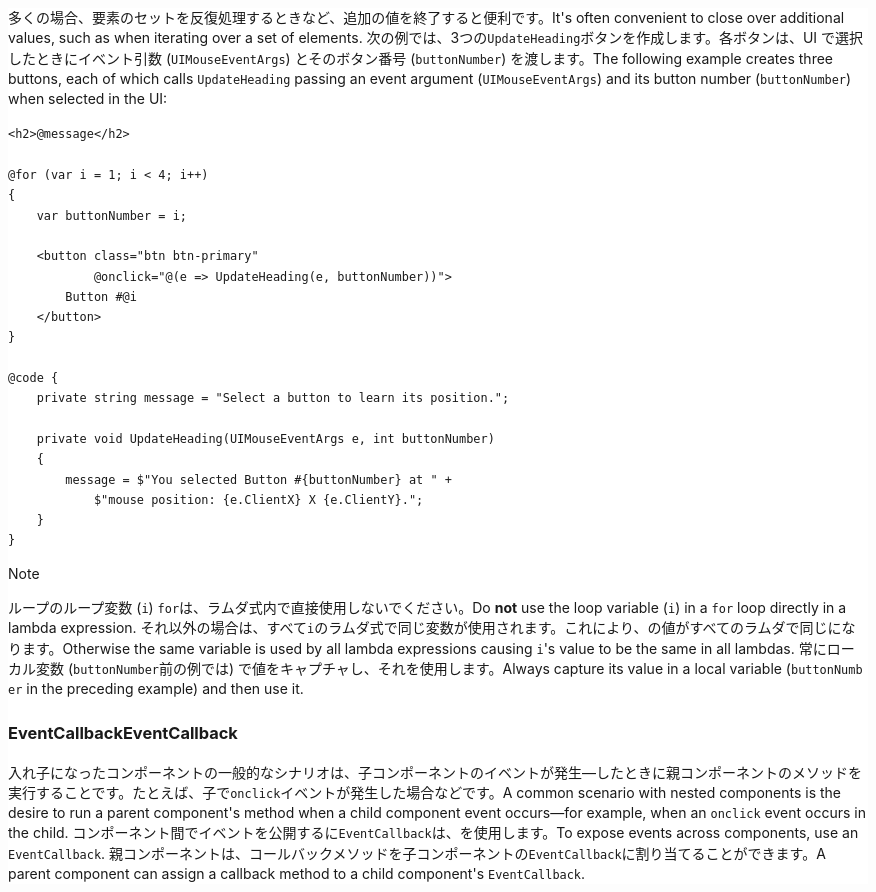 <span data-ttu-id="f4a0b-269">多くの場合、要素のセットを反復処理するときなど、追加の値を終了すると便利です。</span><span class="sxs-lookup"><span data-stu-id="f4a0b-269">It's often convenient to close over additional values, such as when iterating over a set of elements.</span></span> <span data-ttu-id="f4a0b-270">次の例では、3つの`UpdateHeading`ボタンを作成します。各ボタンは、UI で選択したときにイベント引数 (`UIMouseEventArgs`) とそのボタン番号 (`buttonNumber`) を渡します。</span><span class="sxs-lookup"><span data-stu-id="f4a0b-270">The following example creates three buttons, each of which calls `UpdateHeading` passing an event argument (`UIMouseEventArgs`) and its button number (`buttonNumber`) when selected in the UI:</span></span>

```cshtml
<h2>@message</h2>

@for (var i = 1; i < 4; i++)
{
    var buttonNumber = i;

    <button class="btn btn-primary"
            @onclick="@(e => UpdateHeading(e, buttonNumber))">
        Button #@i
    </button>
}

@code {
    private string message = "Select a button to learn its position.";

    private void UpdateHeading(UIMouseEventArgs e, int buttonNumber)
    {
        message = $"You selected Button #{buttonNumber} at " +
            $"mouse position: {e.ClientX} X {e.ClientY}.";
    }
}
```

> [!NOTE]
> <span data-ttu-id="f4a0b-271">ループのループ変数 (`i`) `for`は、ラムダ式内で直接使用しないでください。</span><span class="sxs-lookup"><span data-stu-id="f4a0b-271">Do **not** use the loop variable (`i`) in a `for` loop directly in a lambda expression.</span></span> <span data-ttu-id="f4a0b-272">それ以外の場合は、すべて`i`のラムダ式で同じ変数が使用されます。これにより、の値がすべてのラムダで同じになります。</span><span class="sxs-lookup"><span data-stu-id="f4a0b-272">Otherwise the same variable is used by all lambda expressions causing `i`'s value to be the same in all lambdas.</span></span> <span data-ttu-id="f4a0b-273">常にローカル変数 (`buttonNumber`前の例では) で値をキャプチャし、それを使用します。</span><span class="sxs-lookup"><span data-stu-id="f4a0b-273">Always capture its value in a local variable (`buttonNumber` in the preceding example) and then use it.</span></span>

### <a name="eventcallback"></a><span data-ttu-id="f4a0b-274">EventCallback</span><span class="sxs-lookup"><span data-stu-id="f4a0b-274">EventCallback</span></span>

<span data-ttu-id="f4a0b-275">入れ子になったコンポーネントの一般的なシナリオは、子コンポーネントのイベントが発生&mdash;したときに親コンポーネントのメソッドを実行することです。たとえば、子で`onclick`イベントが発生した場合などです。</span><span class="sxs-lookup"><span data-stu-id="f4a0b-275">A common scenario with nested components is the desire to run a parent component's method when a child component event occurs&mdash;for example, when an `onclick` event occurs in the child.</span></span> <span data-ttu-id="f4a0b-276">コンポーネント間でイベントを公開するに`EventCallback`は、を使用します。</span><span class="sxs-lookup"><span data-stu-id="f4a0b-276">To expose events across components, use an `EventCallback`.</span></span> <span data-ttu-id="f4a0b-277">親コンポーネントは、コールバックメソッドを子コンポーネントの`EventCallback`に割り当てることができます。</span><span class="sxs-lookup"><span data-stu-id="f4a0b-277">A parent component can assign a callback method to a child component's `EventCallback`.</span></span>
